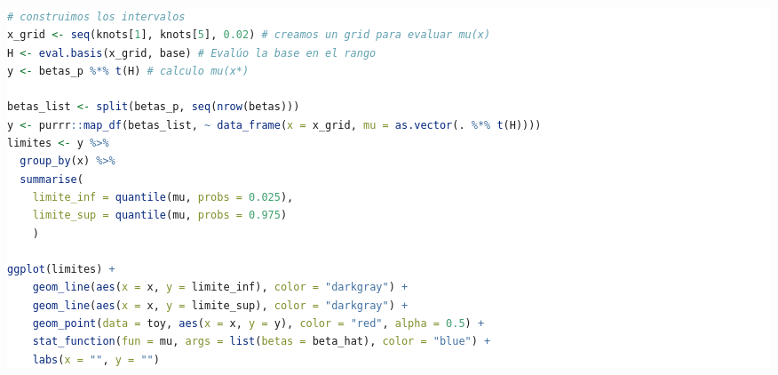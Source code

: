 
```r
# construimos los intervalos
x_grid <- seq(knots[1], knots[5], 0.02) # creamos un grid para evaluar mu(x)
H <- eval.basis(x_grid, base) # Evalúo la base en el rango
y <- betas_p %*% t(H) # calculo mu(x*)

betas_list <- split(betas_p, seq(nrow(betas)))
y <- purrr::map_df(betas_list, ~ data_frame(x = x_grid, mu = as.vector(. %*% t(H))))
limites <- y %>% 
  group_by(x) %>% 
  summarise(
    limite_inf = quantile(mu, probs = 0.025), 
    limite_sup = quantile(mu, probs = 0.975)
    )
  
ggplot(limites) + 
    geom_line(aes(x = x, y = limite_inf), color = "darkgray") +
    geom_line(aes(x = x, y = limite_sup), color = "darkgray") +
    geom_point(data = toy, aes(x = x, y = y), color = "red", alpha = 0.5) + 
    stat_function(fun = mu, args = list(betas = beta_hat), color = "blue") +
    labs(x = "", y = "")
```
